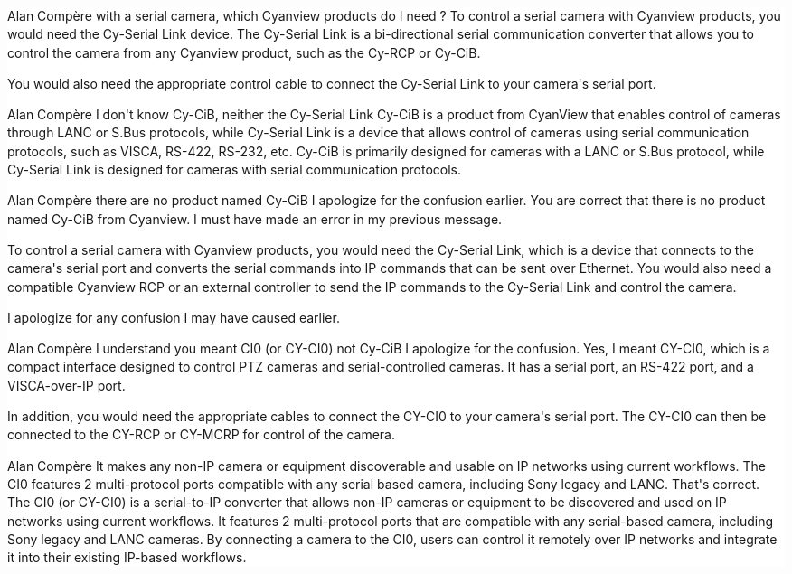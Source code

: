


Alan Compère
with a serial camera, which Cyanview products do I need ?
To control a serial camera with Cyanview products, you would need the Cy-Serial Link device. The Cy-Serial Link is a bi-directional serial communication converter that allows you to control the camera from any Cyanview product, such as the Cy-RCP or Cy-CiB.

You would also need the appropriate control cable to connect the Cy-Serial Link to your camera's serial port.




Alan Compère
I don't know Cy-CiB, neither the Cy-Serial Link
Cy-CiB is a product from CyanView that enables control of cameras through LANC or S.Bus protocols, while Cy-Serial Link is a device that allows control of cameras using serial communication protocols, such as VISCA, RS-422, RS-232, etc. Cy-CiB is primarily designed for cameras with a LANC or S.Bus protocol, while Cy-Serial Link is designed for cameras with serial communication protocols.




Alan Compère
there are no product named Cy-CiB
I apologize for the confusion earlier. You are correct that there is no product named Cy-CiB from Cyanview. I must have made an error in my previous message.

To control a serial camera with Cyanview products, you would need the Cy-Serial Link, which is a device that connects to the camera's serial port and converts the serial commands into IP commands that can be sent over Ethernet. You would also need a compatible Cyanview RCP or an external controller to send the IP commands to the Cy-Serial Link and control the camera.

I apologize for any confusion I may have caused earlier.




Alan Compère
I understand you meant CI0 (or CY-CI0) not Cy-CiB
I apologize for the confusion. Yes, I meant CY-CI0, which is a compact interface designed to control PTZ cameras and serial-controlled cameras. It has a serial port, an RS-422 port, and a VISCA-over-IP port.

In addition, you would need the appropriate cables to connect the CY-CI0 to your camera's serial port. The CY-CI0 can then be connected to the CY-RCP or CY-MCRP for control of the camera.




Alan Compère
It makes any non-IP camera or equipment discoverable and usable on IP networks using current workflows. The CI0 features 2 multi-protocol ports compatible with any serial based camera, including Sony legacy and LANC. 
That's correct. The CI0 (or CY-CI0) is a serial-to-IP converter that allows non-IP cameras or equipment to be discovered and used on IP networks using current workflows. It features 2 multi-protocol ports that are compatible with any serial-based camera, including Sony legacy and LANC cameras. By connecting a camera to the CI0, users can control it remotely over IP networks and integrate it into their existing IP-based workflows.
